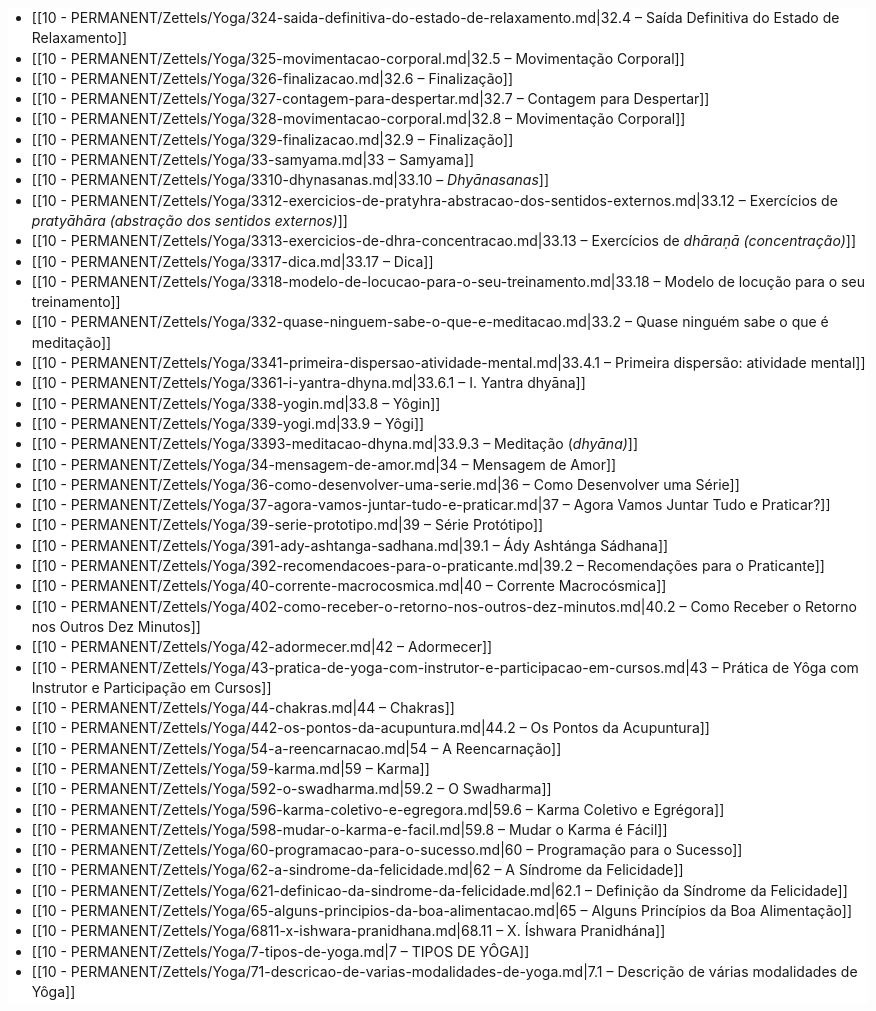 - [[10 - PERMANENT/Zettels/Yoga/324-saida-definitiva-do-estado-de-relaxamento.md\|32.4 – Saída Definitiva do Estado de Relaxamento]]
- [[10 - PERMANENT/Zettels/Yoga/325-movimentacao-corporal.md\|32.5 – Movimentação Corporal]]
- [[10 - PERMANENT/Zettels/Yoga/326-finalizacao.md\|32.6 – Finalização]]
- [[10 - PERMANENT/Zettels/Yoga/327-contagem-para-despertar.md\|32.7 – Contagem para Despertar]]
- [[10 - PERMANENT/Zettels/Yoga/328-movimentacao-corporal.md\|32.8 – Movimentação Corporal]]
- [[10 - PERMANENT/Zettels/Yoga/329-finalizacao.md\|32.9 – Finalização]]
- [[10 - PERMANENT/Zettels/Yoga/33-samyama.md\|33 – Samyama]]
- [[10 - PERMANENT/Zettels/Yoga/3310-dhynasanas.md\|33.10 – *Dhyānasanas*]]
- [[10 - PERMANENT/Zettels/Yoga/3312-exercicios-de-pratyhra-abstracao-dos-sentidos-externos.md\|33.12 – Exercícios de *pratyāhāra (abstração dos sentidos externos)*]]
- [[10 - PERMANENT/Zettels/Yoga/3313-exercicios-de-dhra-concentracao.md\|33.13 – Exercícios de *dhāraṇā (concentração)*]]
- [[10 - PERMANENT/Zettels/Yoga/3317-dica.md\|33.17 – Dica]]
- [[10 - PERMANENT/Zettels/Yoga/3318-modelo-de-locucao-para-o-seu-treinamento.md\|33.18 – Modelo de locução para o seu treinamento]]
- [[10 - PERMANENT/Zettels/Yoga/332-quase-ninguem-sabe-o-que-e-meditacao.md\|33.2 – Quase ninguém sabe o que é meditação]]
- [[10 - PERMANENT/Zettels/Yoga/3341-primeira-dispersao-atividade-mental.md\|33.4.1 – Primeira dispersão: atividade mental]]
- [[10 - PERMANENT/Zettels/Yoga/3361-i-yantra-dhyna.md\|33.6.1 – I. Yantra dhyāna]]
- [[10 - PERMANENT/Zettels/Yoga/338-yogin.md\|33.8 – Yôgin]]
- [[10 - PERMANENT/Zettels/Yoga/339-yogi.md\|33.9 – Yôgi]]
- [[10 - PERMANENT/Zettels/Yoga/3393-meditacao-dhyna.md\|33.9.3 – Meditação (*dhyāna)*]]
- [[10 - PERMANENT/Zettels/Yoga/34-mensagem-de-amor.md\|34 – Mensagem de Amor]]
- [[10 - PERMANENT/Zettels/Yoga/36-como-desenvolver-uma-serie.md\|36 – Como Desenvolver uma Série]]
- [[10 - PERMANENT/Zettels/Yoga/37-agora-vamos-juntar-tudo-e-praticar.md\|37 – Agora Vamos Juntar Tudo e Praticar?]]
- [[10 - PERMANENT/Zettels/Yoga/39-serie-prototipo.md\|39 – Série Protótipo]]
- [[10 - PERMANENT/Zettels/Yoga/391-ady-ashtanga-sadhana.md\|39.1 – Ády Ashtánga Sádhana]]
- [[10 - PERMANENT/Zettels/Yoga/392-recomendacoes-para-o-praticante.md\|39.2 – Recomendações para o Praticante]]
- [[10 - PERMANENT/Zettels/Yoga/40-corrente-macrocosmica.md\|40 – Corrente Macrocósmica]]
- [[10 - PERMANENT/Zettels/Yoga/402-como-receber-o-retorno-nos-outros-dez-minutos.md\|40.2 – Como Receber o Retorno nos Outros Dez Minutos]]
- [[10 - PERMANENT/Zettels/Yoga/42-adormecer.md\|42 – Adormecer]]
- [[10 - PERMANENT/Zettels/Yoga/43-pratica-de-yoga-com-instrutor-e-participacao-em-cursos.md\|43 – Prática de Yôga com Instrutor e Participação em Cursos]]
- [[10 - PERMANENT/Zettels/Yoga/44-chakras.md\|44 – Chakras]]
- [[10 - PERMANENT/Zettels/Yoga/442-os-pontos-da-acupuntura.md\|44.2 – Os Pontos da Acupuntura]]
- [[10 - PERMANENT/Zettels/Yoga/54-a-reencarnacao.md\|54 – A Reencarnação]]
- [[10 - PERMANENT/Zettels/Yoga/59-karma.md\|59 – Karma]]
- [[10 - PERMANENT/Zettels/Yoga/592-o-swadharma.md\|59.2 – O Swadharma]]
- [[10 - PERMANENT/Zettels/Yoga/596-karma-coletivo-e-egregora.md\|59.6 – Karma Coletivo e Egrégora]]
- [[10 - PERMANENT/Zettels/Yoga/598-mudar-o-karma-e-facil.md\|59.8 – Mudar o Karma é Fácil]]
- [[10 - PERMANENT/Zettels/Yoga/60-programacao-para-o-sucesso.md\|60 – Programação para o Sucesso]]
- [[10 - PERMANENT/Zettels/Yoga/62-a-sindrome-da-felicidade.md\|62 – A Síndrome da Felicidade]]
- [[10 - PERMANENT/Zettels/Yoga/621-definicao-da-sindrome-da-felicidade.md\|62.1 – Definição da Síndrome da Felicidade]]
- [[10 - PERMANENT/Zettels/Yoga/65-alguns-principios-da-boa-alimentacao.md\|65 – Alguns Princípios da Boa Alimentação]]
- [[10 - PERMANENT/Zettels/Yoga/6811-x-ishwara-pranidhana.md\|68.11 – X. Íshwara Pranidhána]]
- [[10 - PERMANENT/Zettels/Yoga/7-tipos-de-yoga.md\|7 – TIPOS DE YÔGA]]
- [[10 - PERMANENT/Zettels/Yoga/71-descricao-de-varias-modalidades-de-yoga.md\|7.1 – Descrição de várias modalidades de Yôga]]